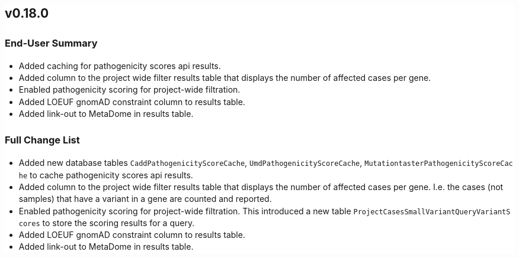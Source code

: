 ## v0.18.0

### End-User Summary

- Added caching for pathogenicity scores api results.
- Added column to the project wide filter results table that displays the number of affected cases per gene.
- Enabled pathogenicity scoring for project-wide filtration.
- Added LOEUF gnomAD constraint column to results table.
- Added link-out to MetaDome in results table.

### Full Change List

- Added new database tables `CaddPathogenicityScoreCache`, `UmdPathogenicityScoreCache`, `MutationtasterPathogenicityScoreCache` to cache pathogenicity scores api results.
- Added column to the project wide filter results table that displays the number of affected cases per gene. I.e. the cases (not samples) that have a variant in a gene are counted and reported.
- Enabled pathogenicity scoring for project-wide filtration. This introduced a new table `ProjectCasesSmallVariantQueryVariantScores` to store the scoring results for a query.
- Added LOEUF gnomAD constraint column to results table.
- Added link-out to MetaDome in results table.
